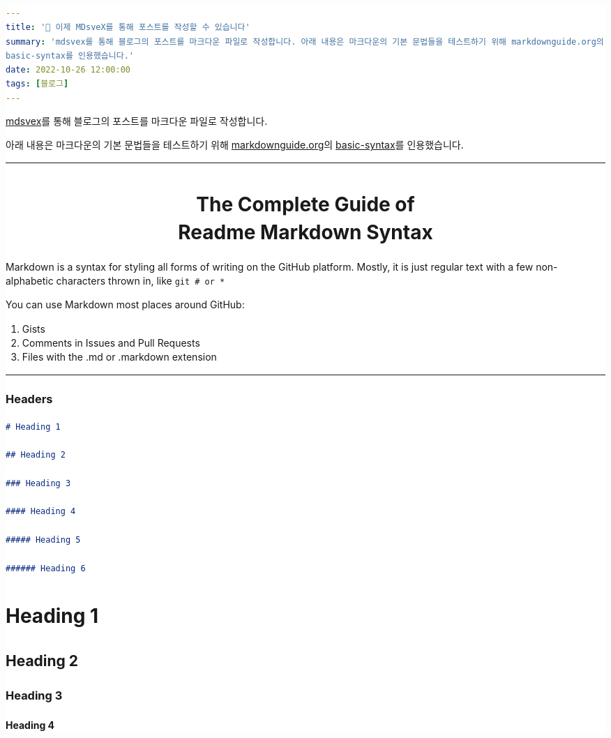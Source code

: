 ```yaml
---
title: '📝 이제 MDsveX를 통해 포스트를 작성할 수 있습니다'
summary: 'mdsvex를 통해 블로그의 포스트를 마크다운 파일로 작성합니다. 아래 내용은 마크다운의 기본 문법들을 테스트하기 위해 markdownguide.org의 basic-syntax를 인용했습니다.'
date: 2022-10-26 12:00:00
tags: [블로그]
---
```


[mdsvex](https://mdsvex.com)를 통해 블로그의 포스트를 마크다운 파일로 작성합니다.

아래 내용은 마크다운의 기본 문법들을 테스트하기 위해 [markdownguide.org](https://markdownguide.org)의 [basic-syntax](https://www.markdownguide.org/basic-syntax/)를 인용했습니다.

---

<h1 align="center" id="readme">The Complete Guide of <br> Readme Markdown Syntax</h1>

Markdown is a syntax for styling all forms of writing on the GitHub platform.
Mostly, it is just regular text with a few non-alphabetic characters thrown in, like `git # or * `

You can use Markdown most places around GitHub:

1. Gists
2. Comments in Issues and Pull Requests
3. Files with the .md or .markdown extension

---

### Headers

```markdown
# Heading 1

## Heading 2

### Heading 3

#### Heading 4

##### Heading 5

###### Heading 6
```

# Heading 1

## Heading 2

### Heading 3

#### Heading 4


[githublink]: https://github.com/PresentKim
[githublink]: https://github.com/PresentKim